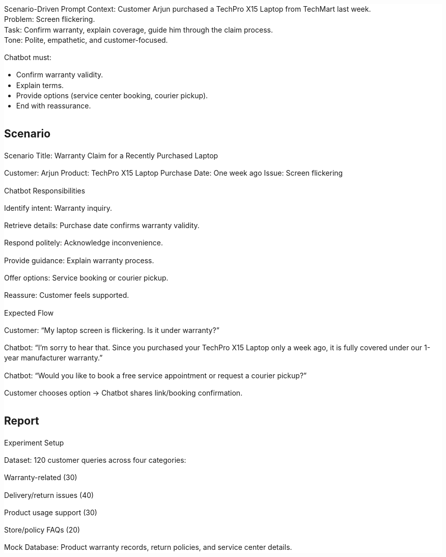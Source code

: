 Scenario-Driven Prompt
Context: Customer Arjun purchased a TechPro X15 Laptop from TechMart last week.  
Problem: Screen flickering.  
Task: Confirm warranty, explain coverage, guide him through the claim process.  
Tone: Polite, empathetic, and customer-focused.  

Chatbot must:  
- Confirm warranty validity.  
- Explain terms.  
- Provide options (service center booking, courier pickup).  
- End with reassurance.  

## Scenario
Scenario Title: Warranty Claim for a Recently Purchased Laptop

Customer: Arjun
Product: TechPro X15 Laptop
Purchase Date: One week ago
Issue: Screen flickering

Chatbot Responsibilities

Identify intent: Warranty inquiry.

Retrieve details: Purchase date confirms warranty validity.

Respond politely: Acknowledge inconvenience.

Provide guidance: Explain warranty process.

Offer options: Service booking or courier pickup.

Reassure: Customer feels supported.

Expected Flow

Customer: “My laptop screen is flickering. Is it under warranty?”

Chatbot: “I’m sorry to hear that. Since you purchased your TechPro X15 Laptop only a week ago, it is fully covered under our 1-year manufacturer warranty.”

Chatbot: “Would you like to book a free service appointment or request a courier pickup?”

Customer chooses option → Chatbot shares link/booking confirmation.

## Report
Experiment Setup

Dataset: 120 customer queries across four categories:

Warranty-related (30)

Delivery/return issues (40)

Product usage support (30)

Store/policy FAQs (20)

Mock Database: Product warranty records, return policies, and service center details.
